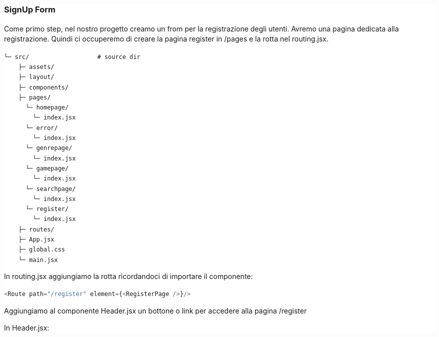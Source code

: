 ### SignUp Form

Come primo step, nel nostro progetto creamo un from per la registrazione degli utenti. Avremo una pagina dedicata alla registrazione. Quindi ci occuperemo di creare la pagina register in /pages e la rotta nel routing.jsx.

```.
└─ src/                   # source dir
    ├─ assets/
    ├─ layout/
    ├─ components/
    ├─ pages/
      └─ homepage/
        └─ index.jsx
      └─ error/
        └─ index.jsx
      └─ genrepage/
        └─ index.jsx
      └─ gamepage/
        └─ index.jsx
      └─ searchpage/
        └─ index.jsx
      └─ register/
        └─ index.jsx
    ├─ routes/
    ├─ App.jsx
    ├─ global.css
    └─ main.jsx
```

In routing.jsx aggiungiamo la rotta ricordandoci di importare il componente:

```js
<Route path="/register" element={<RegisterPage />}/>
```

Aggiungiamo al componente Header.jsx un bottone o link per accedere alla pagina /register

In Header.jsx:
